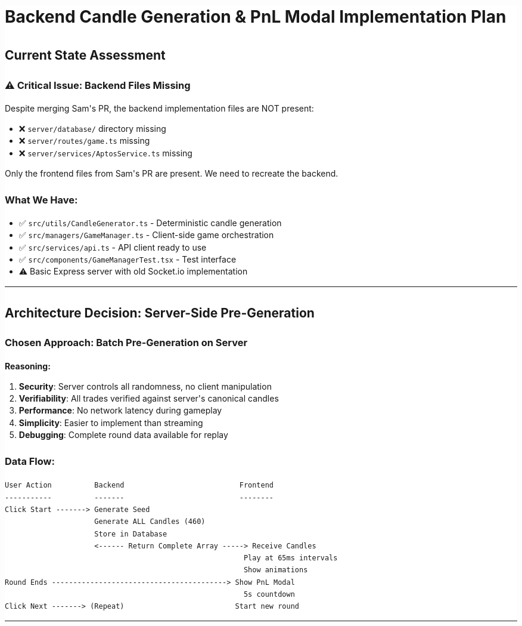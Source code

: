 # Backend Candle Generation & PnL Modal Implementation Plan

## Current State Assessment

### ⚠️ Critical Issue: Backend Files Missing
Despite merging Sam's PR, the backend implementation files are NOT present:
- ❌ `server/database/` directory missing
- ❌ `server/routes/game.ts` missing  
- ❌ `server/services/AptosService.ts` missing

Only the frontend files from Sam's PR are present. We need to recreate the backend.

### What We Have:
- ✅ `src/utils/CandleGenerator.ts` - Deterministic candle generation
- ✅ `src/managers/GameManager.ts` - Client-side game orchestration
- ✅ `src/services/api.ts` - API client ready to use
- ✅ `src/components/GameManagerTest.tsx` - Test interface
- ⚠️ Basic Express server with old Socket.io implementation

---

## Architecture Decision: Server-Side Pre-Generation

### Chosen Approach: **Batch Pre-Generation on Server**

**Reasoning:**
1. **Security**: Server controls all randomness, no client manipulation
2. **Verifiability**: All trades verified against server's canonical candles
3. **Performance**: No network latency during gameplay
4. **Simplicity**: Easier to implement than streaming
5. **Debugging**: Complete round data available for replay

### Data Flow:
```
User Action          Backend                           Frontend
-----------          -------                           --------
Click Start -------> Generate Seed
                     Generate ALL Candles (460)
                     Store in Database
                     <------ Return Complete Array -----> Receive Candles
                                                        Play at 65ms intervals
                                                        Show animations
Round Ends -----------------------------------------> Show PnL Modal
                                                        5s countdown
Click Next -------> (Repeat)                          Start new round
```

---
